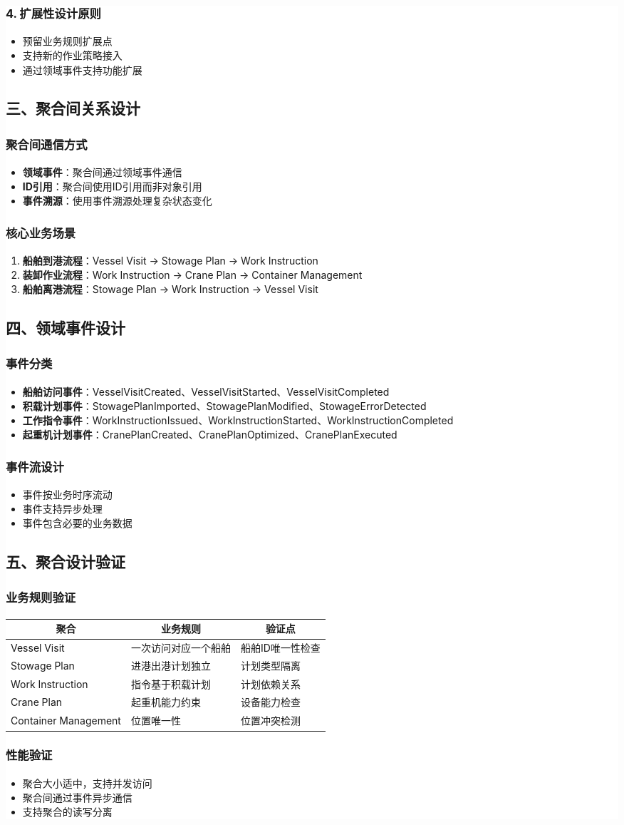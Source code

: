 ### 4. **扩展性设计原则**
- 预留业务规则扩展点
- 支持新的作业策略接入
- 通过领域事件支持功能扩展

## 三、聚合间关系设计

### 聚合间通信方式
- **领域事件**：聚合间通过领域事件通信
- **ID引用**：聚合间使用ID引用而非对象引用
- **事件溯源**：使用事件溯源处理复杂状态变化

### 核心业务场景
1. **船舶到港流程**：Vessel Visit → Stowage Plan → Work Instruction
2. **装卸作业流程**：Work Instruction → Crane Plan → Container Management
3. **船舶离港流程**：Stowage Plan → Work Instruction → Vessel Visit

## 四、领域事件设计

### 事件分类
- **船舶访问事件**：VesselVisitCreated、VesselVisitStarted、VesselVisitCompleted
- **积载计划事件**：StowagePlanImported、StowagePlanModified、StowageErrorDetected
- **工作指令事件**：WorkInstructionIssued、WorkInstructionStarted、WorkInstructionCompleted
- **起重机计划事件**：CranePlanCreated、CranePlanOptimized、CranePlanExecuted

### 事件流设计
- 事件按业务时序流动
- 事件支持异步处理
- 事件包含必要的业务数据

## 五、聚合设计验证

### 业务规则验证
| 聚合 | 业务规则 | 验证点 |
|------|----------|--------|
| Vessel Visit | 一次访问对应一个船舶 | 船舶ID唯一性检查 |
| Stowage Plan | 进港出港计划独立 | 计划类型隔离 |
| Work Instruction | 指令基于积载计划 | 计划依赖关系 |
| Crane Plan | 起重机能力约束 | 设备能力检查 |
| Container Management | 位置唯一性 | 位置冲突检测 |

### 性能验证
- 聚合大小适中，支持并发访问
- 聚合间通过事件异步通信
- 支持聚合的读写分离
